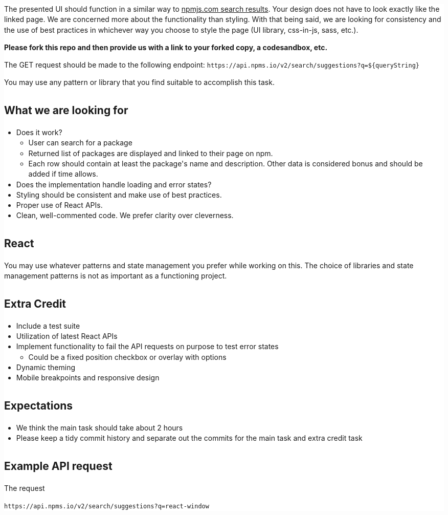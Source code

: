 The presented UI should function in a similar way to [npmjs.com search results](https://www.npmjs.com/search?q=react-window). Your design does not have to look exactly like the linked page. We are concerned more about the functionality than styling. With that being said, we are looking for consistency and the use of best practices in whichever way you choose to style the page (UI library, css-in-js, sass, etc.).

**Please fork this repo and then provide us with a link to your forked copy, a codesandbox, etc.**

The GET request should be made to the following endpoint: `https://api.npms.io/v2/search/suggestions?q=${queryString}`

You may use any pattern or library that you find suitable to accomplish this task.

## What we are looking for

- Does it work?
  - User can search for a package
  - Returned list of packages are displayed and linked to their page on npm.
  - Each row should contain at least the package's name and description. Other data is considered bonus and should be added if time allows.
- Does the implementation handle loading and error states?
- Styling should be consistent and make use of best practices.
- Proper use of React APIs.
- Clean, well-commented code. We prefer clarity over cleverness.


## React

You may use whatever patterns and state management you prefer while working on this. The choice of libraries and state management patterns is not as important as a functioning project. 

## Extra Credit

- Include a test suite
- Utilization of latest React APIs
- Implement functionality to fail the API requests on purpose to test error states
  - Could be a fixed position checkbox or overlay with options
- Dynamic theming
- Mobile breakpoints and responsive design

## Expectations

- We think the main task should take about 2 hours
- Please keep a tidy commit history and separate out the commits for the main task and extra credit task

## Example API request

The request

```
https://api.npms.io/v2/search/suggestions?q=react-window
```
